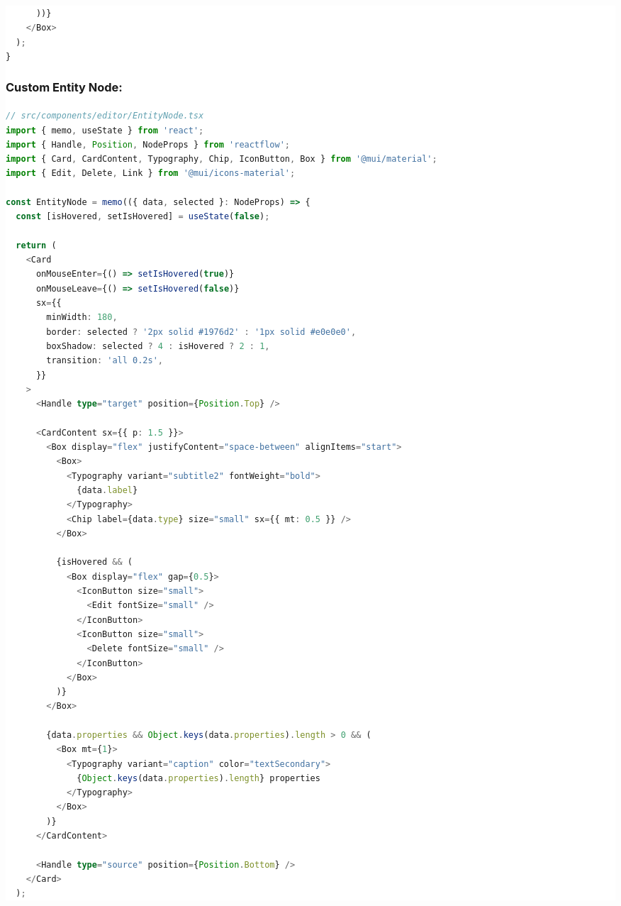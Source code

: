 ```typescript
      ))}
    </Box>
  );
}
```

### Custom Entity Node:
```typescript
// src/components/editor/EntityNode.tsx
import { memo, useState } from 'react';
import { Handle, Position, NodeProps } from 'reactflow';
import { Card, CardContent, Typography, Chip, IconButton, Box } from '@mui/material';
import { Edit, Delete, Link } from '@mui/icons-material';

const EntityNode = memo(({ data, selected }: NodeProps) => {
  const [isHovered, setIsHovered] = useState(false);
  
  return (
    <Card
      onMouseEnter={() => setIsHovered(true)}
      onMouseLeave={() => setIsHovered(false)}
      sx={{
        minWidth: 180,
        border: selected ? '2px solid #1976d2' : '1px solid #e0e0e0',
        boxShadow: selected ? 4 : isHovered ? 2 : 1,
        transition: 'all 0.2s',
      }}
    >
      <Handle type="target" position={Position.Top} />
      
      <CardContent sx={{ p: 1.5 }}>
        <Box display="flex" justifyContent="space-between" alignItems="start">
          <Box>
            <Typography variant="subtitle2" fontWeight="bold">
              {data.label}
            </Typography>
            <Chip label={data.type} size="small" sx={{ mt: 0.5 }} />
          </Box>
          
          {isHovered && (
            <Box display="flex" gap={0.5}>
              <IconButton size="small">
                <Edit fontSize="small" />
              </IconButton>
              <IconButton size="small">
                <Delete fontSize="small" />
              </IconButton>
            </Box>
          )}
        </Box>
        
        {data.properties && Object.keys(data.properties).length > 0 && (
          <Box mt={1}>
            <Typography variant="caption" color="textSecondary">
              {Object.keys(data.properties).length} properties
            </Typography>
          </Box>
        )}
      </CardContent>
      
      <Handle type="source" position={Position.Bottom} />
    </Card>
  );
```